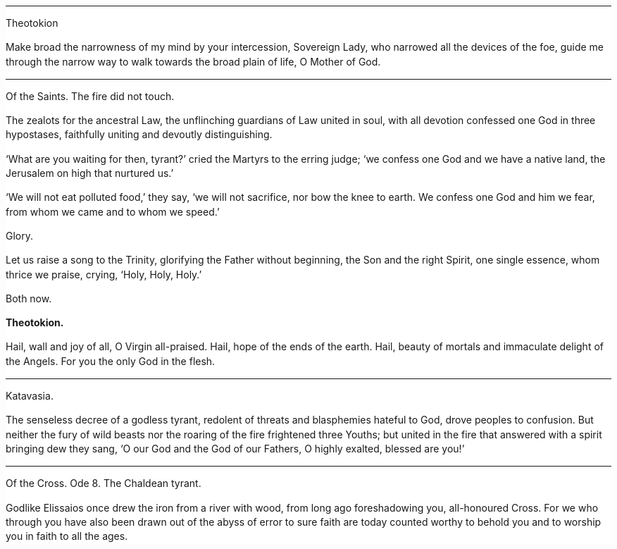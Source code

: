 ****

Theotokion

Make broad the narrowness of my mind by your intercession, Sovereign
Lady, who narrowed all the devices of the foe, guide me through the
narrow way to walk towards the broad plain of life, O Mother of God.

****

Of the Saints. The fire did not touch.

The zealots for the ancestral Law, the unflinching guardians of Law
united in soul, with all devotion confessed one God in three hypostases,
faithfully uniting and devoutly distinguishing.

‘What are you waiting for then, tyrant?’ cried the Martyrs to the erring
judge; ‘we confess one God and we have a native land, the Jerusalem on
high that nurtured us.’

‘We will not eat polluted food,’ they say, ‘we will not sacrifice, nor
bow the knee to earth. We confess one God and him we fear, from whom we
came and to whom we speed.’

Glory.

Let us raise a song to the Trinity, glorifying the Father without
beginning, the Son and the right Spirit, one single essence, whom thrice
we praise, crying, ‘Holy, Holy, Holy.’

Both now.

**Theotokion.**

Hail, wall and joy of all, O Virgin all-praised. Hail, hope of the ends
of the earth. Hail, beauty of mortals and immaculate delight of the
Angels. For you the only God in the flesh.

****

Katavasia.

The senseless decree of a godless tyrant, redolent of threats and
blasphemies hateful to God, drove peoples to confusion. But neither the
fury of wild beasts nor the roaring of the fire frightened three Youths;
but united in the fire that answered with a spirit bringing dew they
sang, ‘O our God and the God of our Fathers, O highly exalted, blessed
are you\!’

****

Of the Cross. Ode 8. The Chaldean tyrant.

Godlike Elissaios once drew the iron from a river with wood, from long
ago foreshadowing you, all-honoured Cross. For we who through you have
also been drawn out of the abyss of error to sure faith are today
counted worthy to behold you and to worship you in faith to all the
ages.
